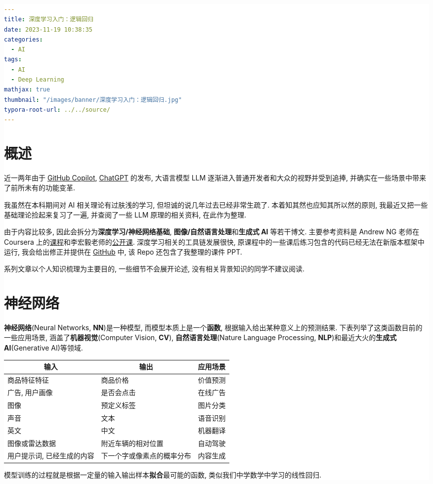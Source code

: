 ```yaml
---
title: 深度学习入门：逻辑回归
date: 2023-11-19 10:38:35
categories:
  - AI
tags:
  - AI
  - Deep Learning
mathjax: true
thumbnail: "/images/banner/深度学习入门：逻辑回归.jpg"
typora-root-url: ../../source/
---
```


# 概述

近一两年由于 [GitHub Copilot](https://github.com/features/copilot), [ChatGPT](https://chat.openai.com/) 的发布, 大语言模型 LLM 逐渐进入普通开发者和大众的视野并受到追捧, 并确实在一些场景中带来了前所未有的功能变革.

我虽然在本科期间对 AI 相关理论有过肤浅的学习, 但坦诚的说几年过去已经非常生疏了. 本着知其然也应知其所以然的原则, 我最近又把一些基础理论捡起来复习了一遍, 并查阅了一些 LLM 原理的相关资料, 在此作为整理.

由于内容比较多, 因此会拆分为**深度学习/神经网络基础**, **图像/自然语言处理**和**生成式 AI** 等若干博文. 主要参考资料是 Andrew NG 老师在 Coursera 上的[课程](https://www.coursera.org/specializations/deep-learning)和李宏毅老师的[公开课](https://www.youtube.com/@HungyiLeeNTU). 深度学习相关的工具链发展很快, 原课程中的一些课后练习包含的代码已经无法在新版本框架中运行, 我会给出修正并提供在 [GitHub](https://github.com/AngelMsger/One/tree/master/note/deeplearningai) 中, 该 Repo 还包含了我整理的课件 PPT.

系列文章以个人知识梳理为主要目的, 一些细节不会展开论述, 没有相关背景知识的同学不建议阅读.

# 神经网络

**神经网络**(Neural Networks, **NN**)是一种模型, 而模型本质上是一个**函数**, 根据输入给出某种意义上的预测结果. 下表列举了这类函数目前的一些应用场景, 涵盖了**机器视觉**(Computer Vision, **CV**), **自然语言处理**(Nature Language Processing, **NLP**)和最近大火的**生成式 AI**(Generative AI)等领域.

| 输入                       | 输出                       | 应用场景 |
| -------------------------- | -------------------------- | -------- |
| 商品特征特征               | 商品价格                   | 价值预测 |
| 广告, 用户画像             | 是否会点击                 | 在线广告 |
| 图像                       | 预定义标签                 | 图片分类 |
| 声音                       | 文本                       | 语音识别 |
| 英文                       | 中文                       | 机器翻译 |
| 图像或雷达数据             | 附近车辆的相对位置         | 自动驾驶 |
| 用户提示词, 已经生成的内容 | 下一个字或像素点的概率分布 | 内容生成 |

模型训练的过程就是根据一定量的输入输出样本**拟合**最可能的函数, 类似我们中学数学中学习的线性回归.
